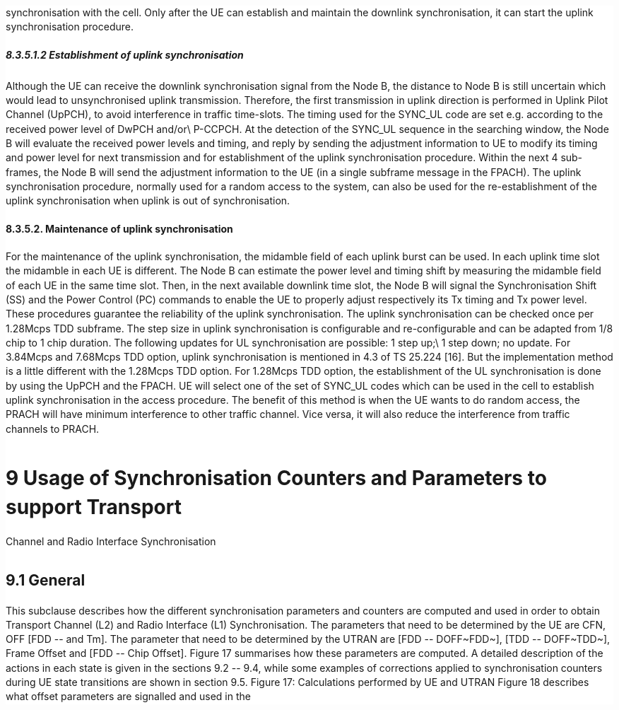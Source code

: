 synchronisation with the cell. Only after the UE can establish and maintain
the downlink synchronisation, it can start the uplink synchronisation
procedure.
##### 8.3.5.1.2 Establishment of uplink synchronisation
Although the UE can receive the downlink synchronisation signal from the Node
B, the distance to Node B is still uncertain which would lead to
unsynchronised uplink transmission. Therefore, the first transmission in
uplink direction is performed in Uplink Pilot Channel (UpPCH), to avoid
interference in traffic time-slots.
The timing used for the SYNC_UL code are set e.g. according to the received
power level of DwPCH and/or\ P-CCPCH.
At the detection of the SYNC_UL sequence in the searching window, the Node B
will evaluate the received power levels and timing, and reply by sending the
adjustment information to UE to modify its timing and power level for next
transmission and for establishment of the uplink synchronisation procedure.
Within the next 4 sub-frames, the Node B will send the adjustment information
to the UE (in a single subframe message in the FPACH). The uplink
synchronisation procedure, normally used for a random access to the system,
can also be used for the re-establishment of the uplink synchronisation when
uplink is out of synchronisation.
#### 8.3.5.2. Maintenance of uplink synchronisation
For the maintenance of the uplink synchronisation, the midamble field of each
uplink burst can be used.
In each uplink time slot the midamble in each UE is different. The Node B can
estimate the power level and timing shift by measuring the midamble field of
each UE in the same time slot. Then, in the next available downlink time slot,
the Node B will signal the Synchronisation Shift (SS) and the Power Control
(PC) commands to enable the UE to properly adjust respectively its Tx timing
and Tx power level.
These procedures guarantee the reliability of the uplink synchronisation. The
uplink synchronisation can be checked once per 1.28Mcps TDD subframe. The step
size in uplink synchronisation is configurable and re-configurable and can be
adapted from 1/8 chip to 1 chip duration. The following updates for UL
synchronisation are possible: 1 step up;\ 1 step down; no update.
For 3.84Mcps and 7.68Mcps TDD option, uplink synchronisation is mentioned in
4.3 of TS 25.224 [16]. But the implementation method is a little different
with the 1.28Mcps TDD option. For 1.28Mcps TDD option, the establishment of
the UL synchronisation is done by using the UpPCH and the FPACH.
UE will select one of the set of SYNC_UL codes which can be used in the cell
to establish uplink synchronisation in the access procedure. The benefit of
this method is when the UE wants to do random access, the PRACH will have
minimum interference to other traffic channel. Vice versa, it will also reduce
the interference from traffic channels to PRACH.
# 9 Usage of Synchronisation Counters and Parameters to support Transport
Channel and Radio Interface Synchronisation
## 9.1 General
This subclause describes how the different synchronisation parameters and
counters are computed and used in order to obtain Transport Channel (L2) and
Radio Interface (L1) Synchronisation.
The parameters that need to be determined by the UE are CFN, OFF [FDD \-- and
Tm].
The parameter that need to be determined by the UTRAN are [FDD -- DOFF~FDD~],
[TDD -- DOFF~TDD~], Frame Offset and [FDD -- Chip Offset].
Figure 17 summarises how these parameters are computed. A detailed description
of the actions in each state is given in the sections 9.2 -- 9.4, while some
examples of corrections applied to synchronisation counters during UE state
transitions are shown in section 9.5.
Figure 17: Calculations performed by UE and UTRAN
Figure 18 describes what offset parameters are signalled and used in the